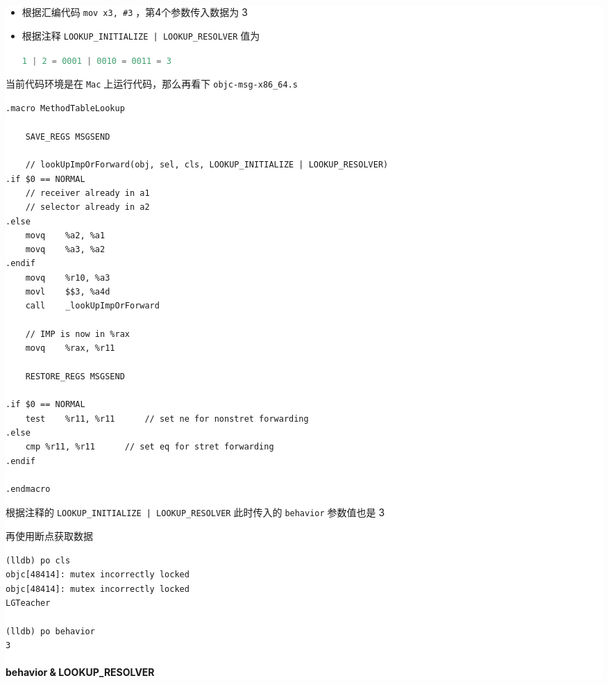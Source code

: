 - 根据汇编代码 `mov x3, #3` ，第4个参数传入数据为 3

- 根据注释 `LOOKUP_INITIALIZE | LOOKUP_RESOLVER` 值为 

  ```C++
  1 | 2 = 0001 | 0010 = 0011 = 3
  ```

当前代码环境是在 `Mac` 上运行代码，那么再看下  `objc-msg-x86_64.s`

```assembly
.macro MethodTableLookup

	SAVE_REGS MSGSEND

	// lookUpImpOrForward(obj, sel, cls, LOOKUP_INITIALIZE | LOOKUP_RESOLVER)
.if $0 == NORMAL
	// receiver already in a1
	// selector already in a2
.else
	movq	%a2, %a1
	movq	%a3, %a2
.endif
	movq	%r10, %a3
	movl	$$3, %a4d
	call	_lookUpImpOrForward

	// IMP is now in %rax
	movq	%rax, %r11

	RESTORE_REGS MSGSEND

.if $0 == NORMAL
	test	%r11, %r11		// set ne for nonstret forwarding
.else
	cmp	%r11, %r11		// set eq for stret forwarding
.endif

.endmacro
```

根据注释的 `LOOKUP_INITIALIZE | LOOKUP_RESOLVER`  此时传入的 `behavior` 参数值也是 3

再使用断点获取数据

```shell
(lldb) po cls
objc[48414]: mutex incorrectly locked
objc[48414]: mutex incorrectly locked
LGTeacher

(lldb) po behavior
3
```

#### behavior & LOOKUP_RESOLVER
